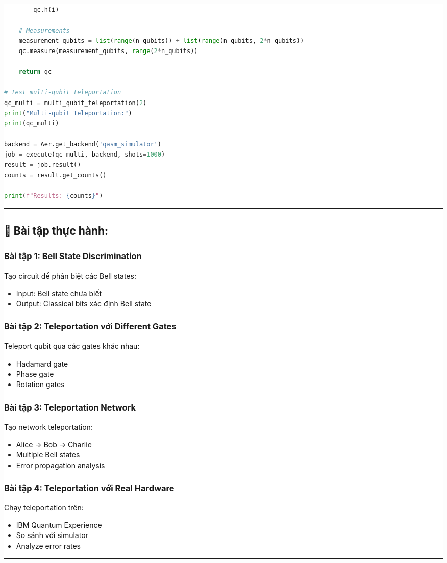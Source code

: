 ```python
        qc.h(i)
    
    # Measurements
    measurement_qubits = list(range(n_qubits)) + list(range(n_qubits, 2*n_qubits))
    qc.measure(measurement_qubits, range(2*n_qubits))
    
    return qc

# Test multi-qubit teleportation
qc_multi = multi_qubit_teleportation(2)
print("Multi-qubit Teleportation:")
print(qc_multi)

backend = Aer.get_backend('qasm_simulator')
job = execute(qc_multi, backend, shots=1000)
result = job.result()
counts = result.get_counts()

print(f"Results: {counts}")
```

---

## 🔬 **Bài tập thực hành:**

### **Bài tập 1: Bell State Discrimination**
Tạo circuit để phân biệt các Bell states:
- Input: Bell state chưa biết
- Output: Classical bits xác định Bell state

### **Bài tập 2: Teleportation với Different Gates**
Teleport qubit qua các gates khác nhau:
- Hadamard gate
- Phase gate
- Rotation gates

### **Bài tập 3: Teleportation Network**
Tạo network teleportation:
- Alice → Bob → Charlie
- Multiple Bell states
- Error propagation analysis

### **Bài tập 4: Teleportation với Real Hardware**
Chạy teleportation trên:
- IBM Quantum Experience
- So sánh với simulator
- Analyze error rates

---
